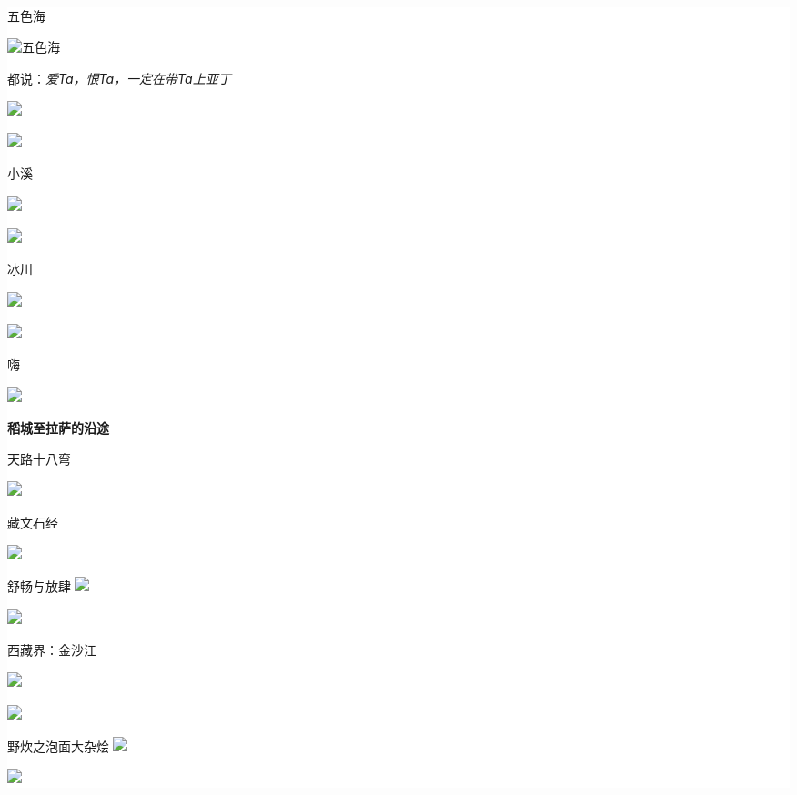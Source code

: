 五色海

![五色海](http://pbflin9sq.bkt.clouddn.com/DSC_1100.JPG)

都说：*爱Ta，恨Ta，一定在带Ta上亚丁*

![](http://pbflin9sq.bkt.clouddn.com/IMG_0397.JPG)



![](http://pbflin9sq.bkt.clouddn.com/DSC_1249.JPG)

小溪

![](http://pbflin9sq.bkt.clouddn.com/DSC_1044.JPG)

![](http://pbflin9sq.bkt.clouddn.com/DSC_1151.JPG)

冰川

![](http://pbflin9sq.bkt.clouddn.com/DSC_1230.JPG)

![](http://pbflin9sq.bkt.clouddn.com/DSC_1068.JPG)

嗨

![](http://pbflin9sq.bkt.clouddn.com/DSC_0928.JPG)



**稻城至拉萨的沿途**

天路十八弯

![](http://pbflin9sq.bkt.clouddn.com/DSC_0719.JPG)

藏文石经

![](http://pbflin9sq.bkt.clouddn.com/DSC_0686.JPG)

舒畅与放肆
![](http://pbflin9sq.bkt.clouddn.com/IMG_0652.JPG)

![](http://pbflin9sq.bkt.clouddn.com/IMG_0279.JPG)

西藏界：金沙江

![](http://pbflin9sq.bkt.clouddn.com/19B17524966F860AF9642C5404EBCF35.jpg)

![](http://pbflin9sq.bkt.clouddn.com/IMG_0424.JPG)

野炊之泡面大杂烩
![](http://pbflin9sq.bkt.clouddn.com/IMG_0441.JPG)

![](http://pbflin9sq.bkt.clouddn.com/IMG_0442.JPG)
